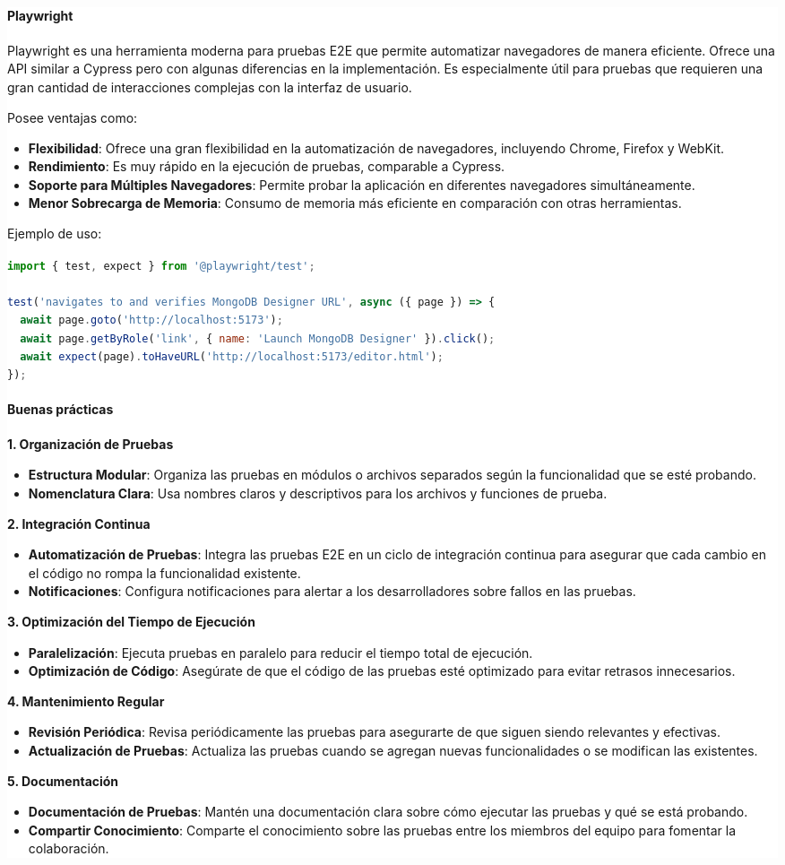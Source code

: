 #### Playwright
Playwright es una herramienta moderna para pruebas E2E que permite automatizar navegadores de manera eficiente. Ofrece una API similar a Cypress pero con algunas diferencias en la implementación. Es especialmente útil para pruebas que requieren una gran cantidad de interacciones complejas con la interfaz de usuario.

Posee ventajas como:
- __Flexibilidad__: Ofrece una gran flexibilidad en la automatización de navegadores, incluyendo Chrome, Firefox y WebKit.
- __Rendimiento__: Es muy rápido en la ejecución de pruebas, comparable a Cypress.
- __Soporte para Múltiples Navegadores__: Permite probar la aplicación en diferentes navegadores simultáneamente.
- __Menor Sobrecarga de Memoria__: Consumo de memoria más eficiente en comparación con otras herramientas.

Ejemplo de uso:
```javascript
import { test, expect } from '@playwright/test';

test('navigates to and verifies MongoDB Designer URL', async ({ page }) => {
  await page.goto('http://localhost:5173');
  await page.getByRole('link', { name: 'Launch MongoDB Designer' }).click();
  await expect(page).toHaveURL('http://localhost:5173/editor.html');
});
```

#### Buenas prácticas
__1. Organización de Pruebas__
- __Estructura Modular__: Organiza las pruebas en módulos o archivos separados según la funcionalidad que se esté probando.
- __Nomenclatura Clara__: Usa nombres claros y descriptivos para los archivos y funciones de prueba.

__2. Integración Continua__
- __Automatización de Pruebas__: Integra las pruebas E2E en un ciclo de integración continua para asegurar que cada cambio en el código no rompa la funcionalidad existente.
- __Notificaciones__: Configura notificaciones para alertar a los desarrolladores sobre fallos en las pruebas.

__3. Optimización del Tiempo de Ejecución__
- __Paralelización__: Ejecuta pruebas en paralelo para reducir el tiempo total de ejecución.
- __Optimización de Código__: Asegúrate de que el código de las pruebas esté optimizado para evitar retrasos innecesarios.

__4. Mantenimiento Regular__
- __Revisión Periódica__: Revisa periódicamente las pruebas para asegurarte de que siguen siendo relevantes y efectivas.
- __Actualización de Pruebas__: Actualiza las pruebas cuando se agregan nuevas funcionalidades o se modifican las existentes.

__5. Documentación__
- __Documentación de Pruebas__: Mantén una documentación clara sobre cómo ejecutar las pruebas y qué se está probando.
- __Compartir Conocimiento__: Comparte el conocimiento sobre las pruebas entre los miembros del equipo para fomentar la colaboración.
